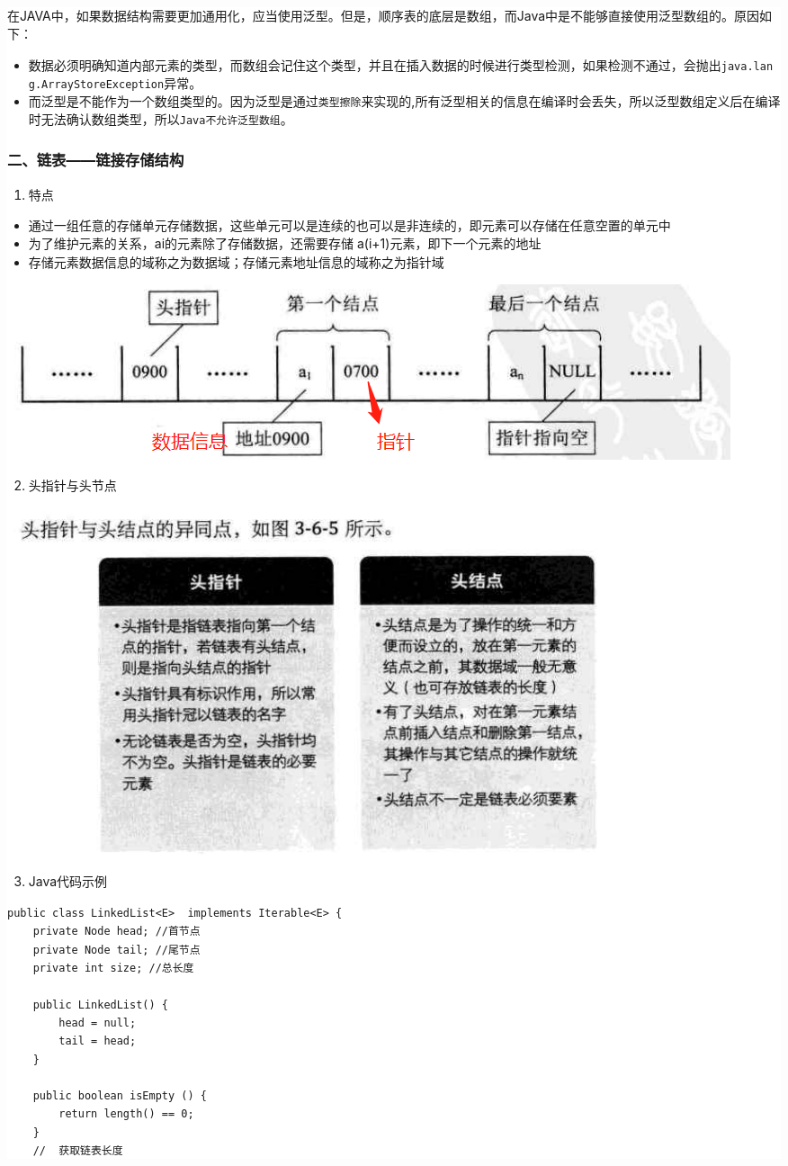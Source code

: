 在JAVA中，如果数据结构需要更加通用化，应当使用泛型。但是，顺序表的底层是数组，而Java中是不能够直接使用泛型数组的。原因如下：
+	数据必须明确知道内部元素的类型，而数组会记住这个类型，并且在插入数据的时候进行类型检测，如果检测不通过，会抛出`java.lang.ArrayStoreException`异常。
+	而泛型是不能作为一个数组类型的。因为泛型是通过`类型擦除`来实现的,所有泛型相关的信息在编译时会丢失，所以泛型数组定义后在编译时无法确认数组类型，所以`Java不允许泛型数组`。


### 二、链表——链接存储结构

1. 特点

+	通过一组任意的存储单元存储数据，这些单元可以是连续的也可以是非连续的，即元素可以存储在任意空置的单元中
+	为了维护元素的关系，ai的元素除了存储数据，还需要存储 a(i+1)元素，即下一个元素的地址
+	存储元素数据信息的域称之为数据域；存储元素地址信息的域称之为指针域

![链表节点](/image/sjjg/lsjdjg.png)

2. 头指针与头节点

![头指针与头节点](/image/sjjg/tzdytjd.png)


3. Java代码示例

```
public class LinkedList<E>  implements Iterable<E> {
    private Node head; //首节点
    private Node tail; //尾节点
    private int size; //总长度

    public LinkedList() {
        head = null;
        tail = head;
    }

    public boolean isEmpty () {
        return length() == 0;
    }
    //  获取链表长度
```